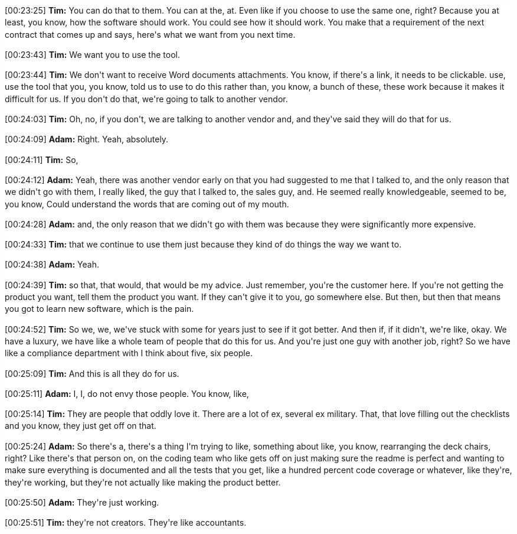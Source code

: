 [00:23:25] **Tim:** You can do that to them. You can at the, at. Even like if you choose to use the same one, right? Because you at least, you know, how the software should work. You could see how it should work. You make that a requirement of the next contract that comes up and says, here's what we want from you next time.

[00:23:43] **Tim:** We want you to use the tool.

[00:23:44] **Tim:** We don't want to receive Word documents attachments. You know, if there's a link, it needs to be clickable. use, use the tool that you, you know, told us to use to do this rather than, you know, a bunch of these, these work because it makes it difficult for us. If you don't do that, we're going to talk to another vendor.

[00:24:03] **Tim:** Oh, no, if you don't, we are talking to another vendor and, and they've said they will do that for us.

[00:24:09] **Adam:** Right. Yeah, absolutely.

[00:24:11] **Tim:** So,

[00:24:12] **Adam:** Yeah, there was another vendor early on that you had suggested to me that I talked to, and the only reason that we didn't go with them, I really liked, the guy that I talked to, the sales guy, and. He seemed really knowledgeable, seemed to be, you know, Could understand the words that are coming out of my mouth.

[00:24:28] **Adam:** and, the only reason that we didn't go with them was because they were significantly more expensive.

[00:24:33] **Tim:** that we continue to use them just because they kind of do things the way we want to.

[00:24:38] **Adam:** Yeah.

[00:24:39] **Tim:** so that, that would, that would be my advice. Just remember, you're the customer here. If you're not getting the product you want, tell them the product you want. If they can't give it to you, go somewhere else. But then, but then that means you got to learn new software, which is the pain.

[00:24:52] **Tim:** So we, we, we've stuck with some for years just to see if it got better. And then if, if it didn't, we're like, okay. We have a luxury, we have like a whole team of people that do this for us. And you're just one guy with another job, right? So we have like a compliance department with I think about five, six people.

[00:25:09] **Tim:** And this is all they do for us.

[00:25:11] **Adam:** I, I, do not envy those people. You know, like,

[00:25:14] **Tim:** They are people that oddly love it. There are a lot of ex, several ex military. That, that love filling out the checklists and you know, they just get off on that.

[00:25:24] **Adam:** So there's a, there's a thing I'm trying to like, something about like, you know, rearranging the deck chairs, right? Like there's that person on, on the coding team who like gets off on just making sure the readme is perfect and wanting to make sure everything is documented and all the tests that you get, like a hundred percent code coverage or whatever, like they're, they're working, but they're not actually like making the product better.

[00:25:50] **Adam:** They're just working.

[00:25:51] **Tim:** they're not creators. They're like accountants.


[working-code]: https://workingcode.dev/
[working-code-discord]: https://workingcode.dev/discord/
[working-code-patreon]: https://www.patreon.com/workingcodepod
[github]: https://github.com/WorkingCodePod/workingcode/blob/main/src/episodes/173-shopping-for-solutions-payments-and-compliance-auditing.md